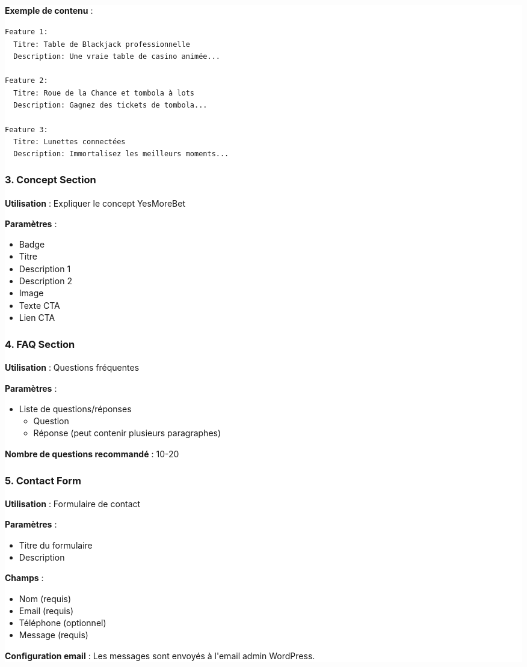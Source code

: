 **Exemple de contenu** :
```
Feature 1:
  Titre: Table de Blackjack professionnelle
  Description: Une vraie table de casino animée...

Feature 2:
  Titre: Roue de la Chance et tombola à lots
  Description: Gagnez des tickets de tombola...

Feature 3:
  Titre: Lunettes connectées
  Description: Immortalisez les meilleurs moments...
```

### 3. Concept Section

**Utilisation** : Expliquer le concept YesMoreBet

**Paramètres** :
- Badge
- Titre
- Description 1
- Description 2
- Image
- Texte CTA
- Lien CTA

### 4. FAQ Section

**Utilisation** : Questions fréquentes

**Paramètres** :
- Liste de questions/réponses
  - Question
  - Réponse (peut contenir plusieurs paragraphes)

**Nombre de questions recommandé** : 10-20

### 5. Contact Form

**Utilisation** : Formulaire de contact

**Paramètres** :
- Titre du formulaire
- Description

**Champs** :
- Nom (requis)
- Email (requis)
- Téléphone (optionnel)
- Message (requis)

**Configuration email** :
Les messages sont envoyés à l'email admin WordPress.

